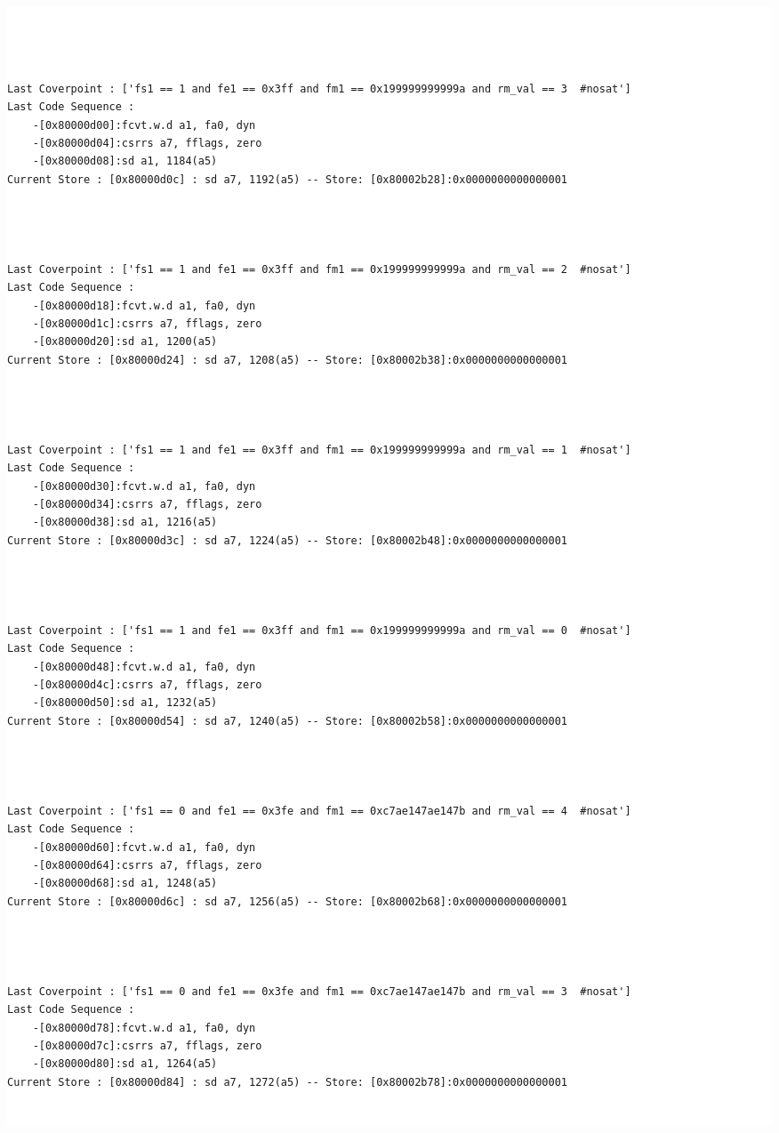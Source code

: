```




Last Coverpoint : ['fs1 == 1 and fe1 == 0x3ff and fm1 == 0x199999999999a and rm_val == 3  #nosat']
Last Code Sequence : 
	-[0x80000d00]:fcvt.w.d a1, fa0, dyn
	-[0x80000d04]:csrrs a7, fflags, zero
	-[0x80000d08]:sd a1, 1184(a5)
Current Store : [0x80000d0c] : sd a7, 1192(a5) -- Store: [0x80002b28]:0x0000000000000001




Last Coverpoint : ['fs1 == 1 and fe1 == 0x3ff and fm1 == 0x199999999999a and rm_val == 2  #nosat']
Last Code Sequence : 
	-[0x80000d18]:fcvt.w.d a1, fa0, dyn
	-[0x80000d1c]:csrrs a7, fflags, zero
	-[0x80000d20]:sd a1, 1200(a5)
Current Store : [0x80000d24] : sd a7, 1208(a5) -- Store: [0x80002b38]:0x0000000000000001




Last Coverpoint : ['fs1 == 1 and fe1 == 0x3ff and fm1 == 0x199999999999a and rm_val == 1  #nosat']
Last Code Sequence : 
	-[0x80000d30]:fcvt.w.d a1, fa0, dyn
	-[0x80000d34]:csrrs a7, fflags, zero
	-[0x80000d38]:sd a1, 1216(a5)
Current Store : [0x80000d3c] : sd a7, 1224(a5) -- Store: [0x80002b48]:0x0000000000000001




Last Coverpoint : ['fs1 == 1 and fe1 == 0x3ff and fm1 == 0x199999999999a and rm_val == 0  #nosat']
Last Code Sequence : 
	-[0x80000d48]:fcvt.w.d a1, fa0, dyn
	-[0x80000d4c]:csrrs a7, fflags, zero
	-[0x80000d50]:sd a1, 1232(a5)
Current Store : [0x80000d54] : sd a7, 1240(a5) -- Store: [0x80002b58]:0x0000000000000001




Last Coverpoint : ['fs1 == 0 and fe1 == 0x3fe and fm1 == 0xc7ae147ae147b and rm_val == 4  #nosat']
Last Code Sequence : 
	-[0x80000d60]:fcvt.w.d a1, fa0, dyn
	-[0x80000d64]:csrrs a7, fflags, zero
	-[0x80000d68]:sd a1, 1248(a5)
Current Store : [0x80000d6c] : sd a7, 1256(a5) -- Store: [0x80002b68]:0x0000000000000001




Last Coverpoint : ['fs1 == 0 and fe1 == 0x3fe and fm1 == 0xc7ae147ae147b and rm_val == 3  #nosat']
Last Code Sequence : 
	-[0x80000d78]:fcvt.w.d a1, fa0, dyn
	-[0x80000d7c]:csrrs a7, fflags, zero
	-[0x80000d80]:sd a1, 1264(a5)
Current Store : [0x80000d84] : sd a7, 1272(a5) -- Store: [0x80002b78]:0x0000000000000001



```